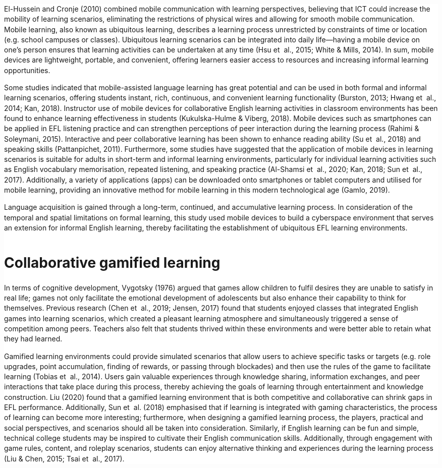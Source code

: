 El-Hussein and Cronje (2010) combined mobile communication with learning perspectives, believing that ICT could increase the mobility of learning scenarios, eliminating the restrictions of physical wires and allowing for smooth mobile communication. Mobile learning, also known as ubiquitous learning, describes a learning process unrestricted by constraints of time or location (e.g. school campuses or classes). Ubiquitous learning scenarios can be integrated into daily life—having a mobile device on one’s person ensures that learning activities can be undertaken at any time (Hsu et  al., 2015; White & Mills, 2014). In sum, mobile devices are lightweight, portable, and convenient, offering learners easier access to resources and increasing informal learning opportunities.

Some studies indicated that mobile-assisted language learning has great potential and can be used in both formal and informal learning scenarios, offering students instant, rich, continuous, and convenient learning functionality (Burston, 2013; Hwang et  al., 2014; Kan, 2018). Instructor use of mobile devices for collaborative English learning activities in classroom environments has been found to enhance learning effectiveness in students (Kukulska-Hulme & Viberg, 2018). Mobile devices such as smartphones can be applied in EFL listening practice and can strengthen perceptions of peer interaction during the learning process (Rahimi & Soleymani, 2015). Interactive and peer collaborative learning has been shown to enhance reading ability (Su et  al., 2018) and speaking skills (Pattanpichet, 2011). Furthermore, some studies have suggested that the application of mobile devices in learning scenarios is suitable for adults in short-term and informal learning environments, particularly for individual learning activities such as English vocabulary memorisation, repeated listening, and speaking practice (Al-Shamsi et  al., 2020; Kan, 2018; Sun et  al., 2017). Additionally, a variety of applications (apps) can be downloaded onto smartphones or tablet computers and utilised for mobile learning, providing an innovative method for mobile learning in this modern technological age (Gamlo, 2019).

Language acquisition is gained through a long-term, continued, and accumulative learning process. In consideration of the temporal and spatial limitations on formal learning, this study used mobile devices to build a cyberspace environment that serves an extension for informal English learning, thereby facilitating the establishment of ubiquitous EFL learning environments.

# Collaborative gamified learning

In terms of cognitive development, Vygotsky (1976) argued that games allow children to fulfil desires they are unable to satisfy in real life; games not only facilitate the emotional development of adolescents but also enhance their capability to think for themselves. Previous research (Chen et  al., 2019; Jensen, 2017) found that students enjoyed classes that integrated English games into learning scenarios, which created a pleasant learning atmosphere and simultaneously triggered a sense of competition among peers. Teachers also felt that students thrived within these environments and were better able to retain what they had learned.

Gamified learning environments could provide simulated scenarios that allow users to achieve specific tasks or targets (e.g. role upgrades, point accumulation, finding of rewards, or passing through blockades) and then use the rules of the game to facilitate learning (Tobias et  al., 2014). Users gain valuable experiences through knowledge sharing, information exchanges, and peer interactions that take place during this process, thereby achieving the goals of learning through entertainment and knowledge construction. Liu (2020) found that a gamified learning environment that is both competitive and collaborative can shrink gaps in EFL performance. Additionally, Sun et  al. (2018) emphasised that if learning is integrated with gaming characteristics, the process of learning can become more interesting; furthermore, when designing a gamified learning process, the players, practical and social perspectives, and scenarios should all be taken into consideration. Similarly, if English learning can be fun and simple, technical college students may be inspired to cultivate their English communication skills. Additionally, through engagement with game rules, content, and roleplay scenarios, students can enjoy alternative thinking and experiences during the learning process (Liu & Chen, 2015; Tsai et  al., 2017).
